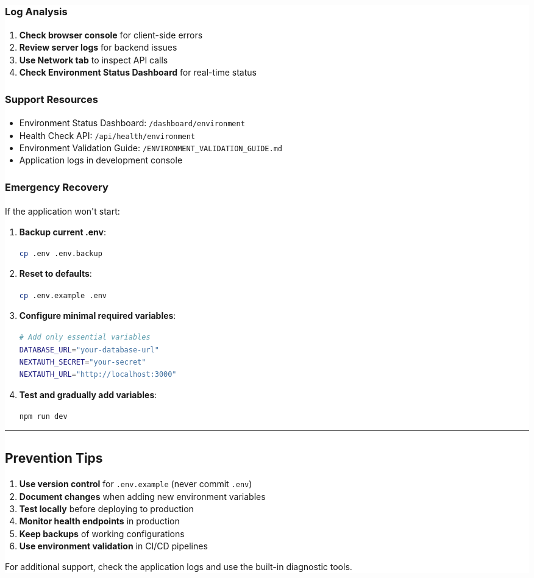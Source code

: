 ### Log Analysis
1. **Check browser console** for client-side errors
2. **Review server logs** for backend issues
3. **Use Network tab** to inspect API calls
4. **Check Environment Status Dashboard** for real-time status

### Support Resources
- Environment Status Dashboard: `/dashboard/environment`
- Health Check API: `/api/health/environment`
- Environment Validation Guide: `/ENVIRONMENT_VALIDATION_GUIDE.md`
- Application logs in development console

### Emergency Recovery
If the application won't start:

1. **Backup current .env**:
   ```bash
   cp .env .env.backup
   ```

2. **Reset to defaults**:
   ```bash
   cp .env.example .env
   ```

3. **Configure minimal required variables**:
   ```bash
   # Add only essential variables
   DATABASE_URL="your-database-url"
   NEXTAUTH_SECRET="your-secret"
   NEXTAUTH_URL="http://localhost:3000"
   ```

4. **Test and gradually add variables**:
   ```bash
   npm run dev
   ```

---

## Prevention Tips

1. **Use version control** for `.env.example` (never commit `.env`)
2. **Document changes** when adding new environment variables
3. **Test locally** before deploying to production
4. **Monitor health endpoints** in production
5. **Keep backups** of working configurations
6. **Use environment validation** in CI/CD pipelines

For additional support, check the application logs and use the built-in diagnostic tools.